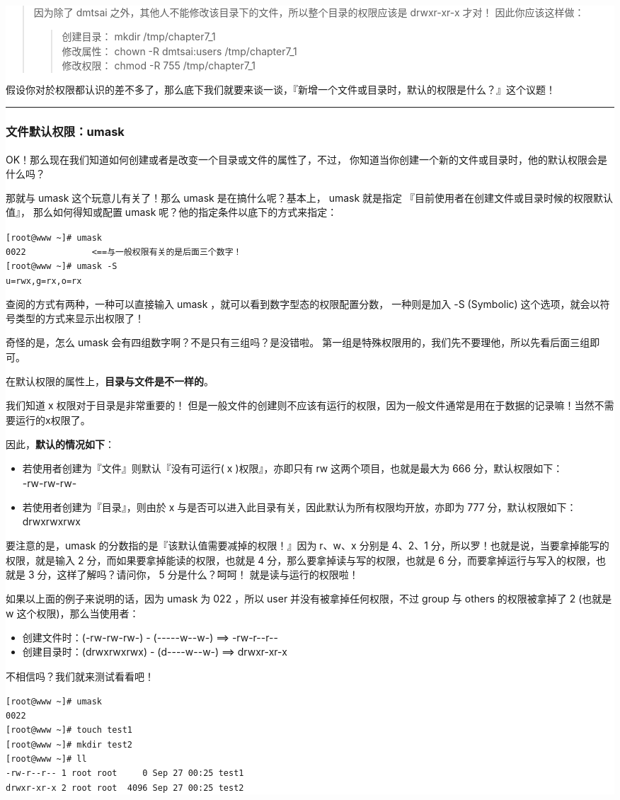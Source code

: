 > 因为除了 dmtsai 之外，其他人不能修改该目录下的文件，所以整个目录的权限应该是 drwxr-xr-x 才对！ 因此你应该这样做：
> 
> > 创建目录： mkdir /tmp/chapter7_1  
> > 修改属性： chown -R dmtsai:users /tmp/chapter7_1  
> > 修改权限： chmod -R 755 /tmp/chapter7_1

假设你对於权限都认识的差不多了，那么底下我们就要来谈一谈，『新增一个文件或目录时，默认的权限是什么？』这个议题！

-----

### 文件默认权限：umask

OK！那么现在我们知道如何创建或者是改变一个目录或文件的属性了，不过， 你知道当你创建一个新的文件或目录时，他的默认权限会是什么吗？

那就与 umask 这个玩意儿有关了！那么 umask 是在搞什么呢？基本上， umask 就是指定 『目前使用者在创建文件或目录时候的权限默认值』， 那么如何得知或配置 umask 呢？他的指定条件以底下的方式来指定：

```shell
[root@www ~]# umask
0022             <==与一般权限有关的是后面三个数字！
[root@www ~]# umask -S
u=rwx,g=rx,o=rx
```

查阅的方式有两种，一种可以直接输入 umask ，就可以看到数字型态的权限配置分数， 一种则是加入 -S (Symbolic) 这个选项，就会以符号类型的方式来显示出权限了！

 奇怪的是，怎么 umask 会有四组数字啊？不是只有三组吗？是没错啦。 第一组是特殊权限用的，我们先不要理他，所以先看后面三组即可。

在默认权限的属性上，**目录与文件是不一样的**。

我们知道 x 权限对于目录是非常重要的！ 但是一般文件的创建则不应该有运行的权限，因为一般文件通常是用在于数据的记录嘛！当然不需要运行的x权限了。 

因此，**默认的情况如下**：

- 若使用者创建为『文件』则默认『没有可运行( x )权限』，亦即只有 rw 这两个项目，也就是最大为 666 分，默认权限如下：  
  -rw-rw-rw-  

- 若使用者创建为『目录』，则由於 x 与是否可以进入此目录有关，因此默认为所有权限均开放，亦即为 777 分，默认权限如下：  
  drwxrwxrwx

要注意的是，umask 的分数指的是『该默认值需要减掉的权限！』因为 r、w、x 分别是 4、2、1 分，所以罗！也就是说，当要拿掉能写的权限，就是输入 2 分，而如果要拿掉能读的权限，也就是 4 分，那么要拿掉读与写的权限，也就是 6 分，而要拿掉运行与写入的权限，也就是 3 分，这样了解吗？请问你， 5 分是什么？呵呵！ 就是读与运行的权限啦！

如果以上面的例子来说明的话，因为 umask 为 022 ，所以 user 并没有被拿掉任何权限，不过 group 与 others 的权限被拿掉了 2 (也就是 w 这个权限)，那么当使用者：

- 创建文件时：(-rw-rw-rw-) - (-----w--w-) ==> -rw-r--r--
- 创建目录时：(drwxrwxrwx) - (d----w--w-) ==> drwxr-xr-x

不相信吗？我们就来测试看看吧！

```shell
[root@www ~]# umask
0022
[root@www ~]# touch test1
[root@www ~]# mkdir test2
[root@www ~]# ll 
-rw-r--r-- 1 root root     0 Sep 27 00:25 test1
drwxr-xr-x 2 root root  4096 Sep 27 00:25 test2
```
